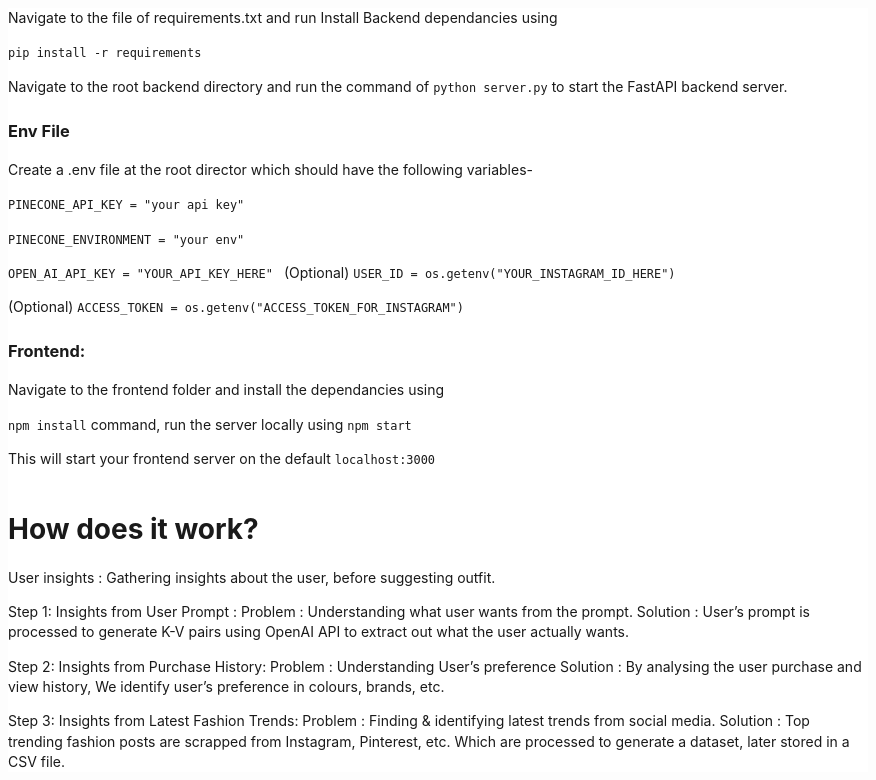 Navigate to the file of requirements.txt and run
Install Backend dependancies using

`pip install -r requirements `

Navigate to the root backend directory and run the command of
`python server.py`
to start the FastAPI backend server.

### Env File

Create a .env file at the root director which should have the following variables-

`PINECONE_API_KEY = "your api key"
`

`PINECONE_ENVIRONMENT = "your env"
`

`OPEN_AI_API_KEY = "YOUR_API_KEY_HERE"
`
(Optional)
`USER_ID = os.getenv("YOUR_INSTAGRAM_ID_HERE")
`

(Optional)
`ACCESS_TOKEN = os.getenv("ACCESS_TOKEN_FOR_INSTAGRAM")`

### Frontend:

Navigate to the frontend folder and install the dependancies using

`npm install` command,
run the server locally using `npm start`

This will start your frontend server on the default `localhost:3000`

# How does it work?

User insights : Gathering insights about the user, before suggesting outfit.

Step 1: Insights from User Prompt :
Problem : Understanding what user wants from the prompt.
Solution : User’s prompt is processed to generate K-V pairs using OpenAI API to extract out
what the user actually wants.

Step 2: Insights from Purchase History:
Problem : Understanding User’s preference
Solution : By analysing the user purchase and view history, We identify user’s preference in
colours, brands, etc.

Step 3: Insights from Latest Fashion Trends:
Problem : Finding & identifying latest trends from social media.
Solution : Top trending fashion posts are scrapped from Instagram, Pinterest, etc. Which are
processed to generate a dataset, later stored in a CSV file.
